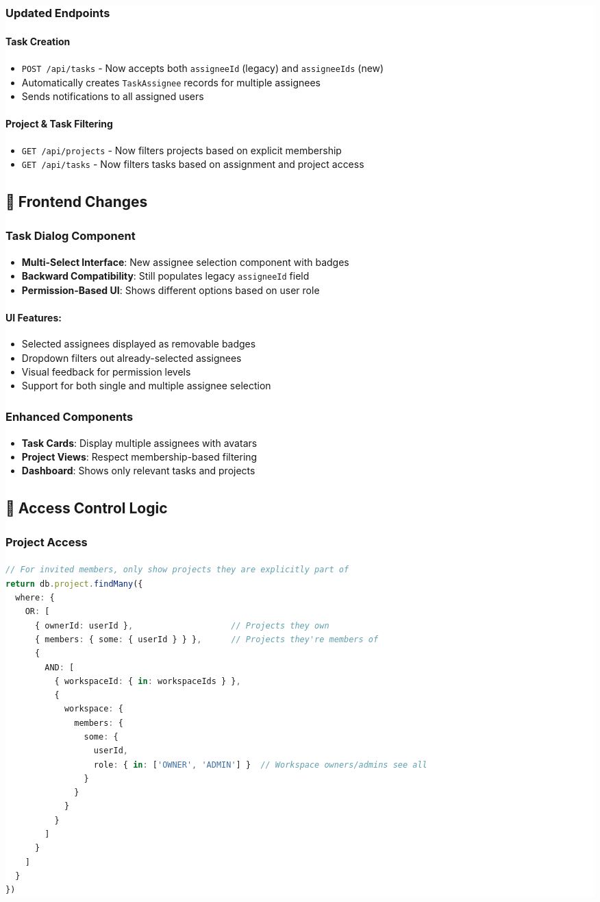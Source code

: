 ### Updated Endpoints

#### Task Creation
- `POST /api/tasks` - Now accepts both `assigneeId` (legacy) and `assigneeIds` (new)
- Automatically creates `TaskAssignee` records for multiple assignees
- Sends notifications to all assigned users

#### Project & Task Filtering
- `GET /api/projects` - Now filters projects based on explicit membership
- `GET /api/tasks` - Now filters tasks based on assignment and project access

## 🎨 Frontend Changes

### Task Dialog Component
- **Multi-Select Interface**: New assignee selection component with badges
- **Backward Compatibility**: Still populates legacy `assigneeId` field
- **Permission-Based UI**: Shows different options based on user role

#### UI Features:
- Selected assignees displayed as removable badges
- Dropdown filters out already-selected assignees
- Visual feedback for permission levels
- Support for both single and multiple assignee selection

### Enhanced Components
- **Task Cards**: Display multiple assignees with avatars
- **Project Views**: Respect membership-based filtering
- **Dashboard**: Shows only relevant tasks and projects

## 🔐 Access Control Logic

### Project Access
```typescript
// For invited members, only show projects they are explicitly part of
return db.project.findMany({
  where: {
    OR: [
      { ownerId: userId },                    // Projects they own
      { members: { some: { userId } } },      // Projects they're members of
      { 
        AND: [
          { workspaceId: { in: workspaceIds } },
          {
            workspace: {
              members: {
                some: {
                  userId,
                  role: { in: ['OWNER', 'ADMIN'] }  // Workspace owners/admins see all
                }
              }
            }
          }
        ]
      }
    ]
  }
})
```
